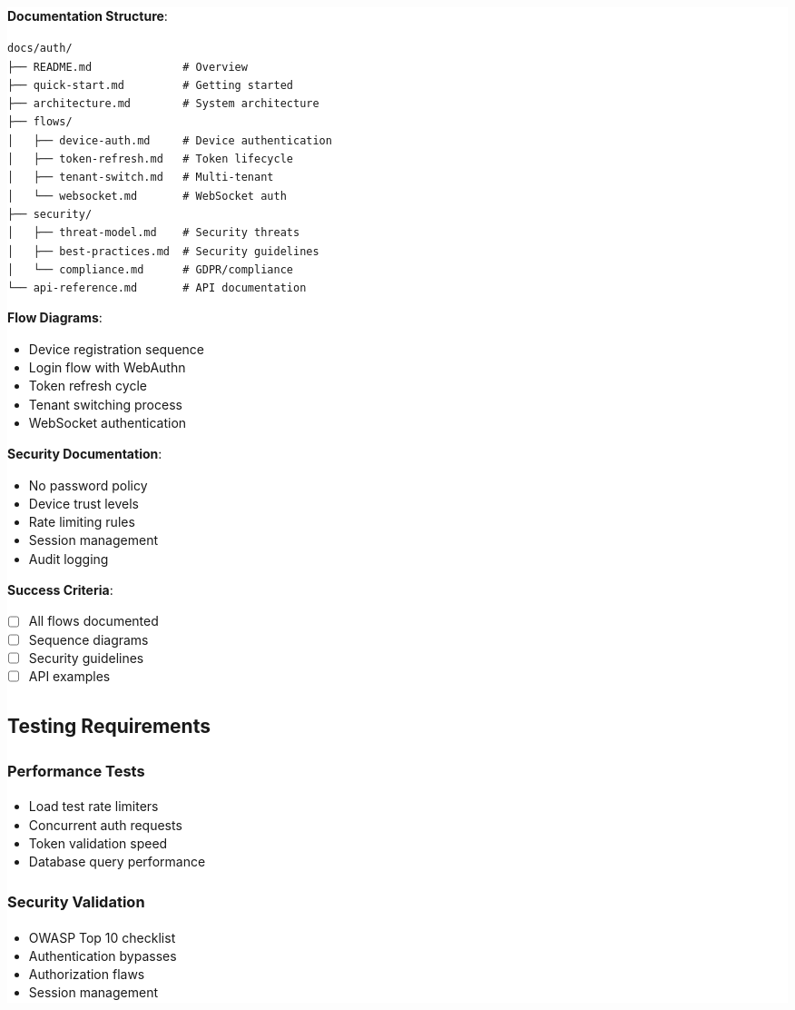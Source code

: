 **Documentation Structure**:
```
docs/auth/
├── README.md              # Overview
├── quick-start.md         # Getting started
├── architecture.md        # System architecture
├── flows/
│   ├── device-auth.md     # Device authentication
│   ├── token-refresh.md   # Token lifecycle
│   ├── tenant-switch.md   # Multi-tenant
│   └── websocket.md       # WebSocket auth
├── security/
│   ├── threat-model.md    # Security threats
│   ├── best-practices.md  # Security guidelines
│   └── compliance.md      # GDPR/compliance
└── api-reference.md       # API documentation
```

**Flow Diagrams**:
- Device registration sequence
- Login flow with WebAuthn
- Token refresh cycle
- Tenant switching process
- WebSocket authentication

**Security Documentation**:
- No password policy
- Device trust levels
- Rate limiting rules
- Session management
- Audit logging

**Success Criteria**:
- [ ] All flows documented
- [ ] Sequence diagrams
- [ ] Security guidelines
- [ ] API examples

## Testing Requirements

### Performance Tests
- Load test rate limiters
- Concurrent auth requests
- Token validation speed
- Database query performance

### Security Validation
- OWASP Top 10 checklist
- Authentication bypasses
- Authorization flaws
- Session management

